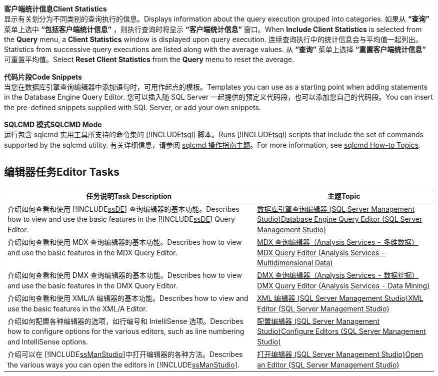 <span data-ttu-id="6e3da-163">**客户端统计信息**</span><span class="sxs-lookup"><span data-stu-id="6e3da-163">**Client Statistics**</span></span>  
 <span data-ttu-id="6e3da-164">显示有关划分为不同类别的查询执行的信息。</span><span class="sxs-lookup"><span data-stu-id="6e3da-164">Displays information about the query execution grouped into categories.</span></span> <span data-ttu-id="6e3da-165">如果从 **“查询”** 菜单上选中 **“包括客户端统计信息”** ，则执行查询时将显示 **“客户端统计信息”** 窗口。</span><span class="sxs-lookup"><span data-stu-id="6e3da-165">When **Include Client Statistics** is selected from the **Query** menu, a **Client Statistics** window is displayed upon query execution.</span></span> <span data-ttu-id="6e3da-166">连续查询执行中的统计信息会与平均值一起列出。</span><span class="sxs-lookup"><span data-stu-id="6e3da-166">Statistics from successive query executions are listed along with the average values.</span></span> <span data-ttu-id="6e3da-167">从 **“查询”** 菜单上选择 **“重置客户端统计信息”** 可重置平均值。</span><span class="sxs-lookup"><span data-stu-id="6e3da-167">Select **Reset Client Statistics** from the **Query** menu to reset the average.</span></span>  
  
 <span data-ttu-id="6e3da-168">**代码片段**</span><span class="sxs-lookup"><span data-stu-id="6e3da-168">**Code Snippets**</span></span>  
 <span data-ttu-id="6e3da-169">当您在数据库引擎查询编辑器中添加语句时，可用作起点的模板。</span><span class="sxs-lookup"><span data-stu-id="6e3da-169">Templates you can use as a starting point when adding statements in the Database Engine Query Editor.</span></span> <span data-ttu-id="6e3da-170">您可以插入随 SQL Server 一起提供的预定义代码段，也可以添加您自己的代码段。</span><span class="sxs-lookup"><span data-stu-id="6e3da-170">You can insert the pre-defined snippets supplied with SQL Server, or add your own snippets.</span></span>  
  
 <span data-ttu-id="6e3da-171">**SQLCMD 模式**</span><span class="sxs-lookup"><span data-stu-id="6e3da-171">**SQLCMD Mode**</span></span>  
 <span data-ttu-id="6e3da-172">运行包含 sqlcmd 实用工具所支持的命令集的 [!INCLUDE[tsql](../../includes/tsql-md.md)] 脚本。</span><span class="sxs-lookup"><span data-stu-id="6e3da-172">Runs [!INCLUDE[tsql](../../includes/tsql-md.md)] scripts that include the set of commands supported by the sqlcmd utility.</span></span> <span data-ttu-id="6e3da-173">有关详细信息，请参阅 [sqlcmd 操作指南主题](../../database-engine/sqlcmd-how-to-topics.md)。</span><span class="sxs-lookup"><span data-stu-id="6e3da-173">For more information, see [sqlcmd How-to Topics](../../database-engine/sqlcmd-how-to-topics.md).</span></span>  
  
## <a name="editor-tasks"></a><span data-ttu-id="6e3da-174">编辑器任务</span><span class="sxs-lookup"><span data-stu-id="6e3da-174">Editor Tasks</span></span>  
  
|<span data-ttu-id="6e3da-175">任务说明</span><span class="sxs-lookup"><span data-stu-id="6e3da-175">Task Description</span></span>|<span data-ttu-id="6e3da-176">主题</span><span class="sxs-lookup"><span data-stu-id="6e3da-176">Topic</span></span>|  
|----------------------|-----------|  
|<span data-ttu-id="6e3da-177">介绍如何查看和使用 [!INCLUDE[ssDE](../../includes/ssde-md.md)] 查询编辑器的基本功能。</span><span class="sxs-lookup"><span data-stu-id="6e3da-177">Describes how to view and use the basic features in the [!INCLUDE[ssDE](../../includes/ssde-md.md)] Query Editor.</span></span>|[<span data-ttu-id="6e3da-178">数据库引擎查询编辑器 (SQL Server Management Studio)</span><span class="sxs-lookup"><span data-stu-id="6e3da-178">Database Engine Query Editor &#40;SQL Server Management Studio&#41;</span></span>](database-engine-query-editor-sql-server-management-studio.md)|  
|<span data-ttu-id="6e3da-179">介绍如何查看和使用 MDX 查询编辑器的基本功能。</span><span class="sxs-lookup"><span data-stu-id="6e3da-179">Describes how to view and use the basic features in the MDX Query Editor.</span></span>|[<span data-ttu-id="6e3da-180">MDX 查询编辑器（Analysis Services - 多维数据）</span><span class="sxs-lookup"><span data-stu-id="6e3da-180">MDX Query Editor &#40;Analysis Services - Multidimensional Data&#41;</span></span>](../../analysis-services/mdx-query-editor-analysis-services-multidimensional-data.md)|  
|<span data-ttu-id="6e3da-181">介绍如何查看和使用 DMX 查询编辑器的基本功能。</span><span class="sxs-lookup"><span data-stu-id="6e3da-181">Describes how to view and use the basic features in the DMX Query Editor.</span></span>|[<span data-ttu-id="6e3da-182">DMX 查询编辑器（Analysis Services - 数据挖掘）</span><span class="sxs-lookup"><span data-stu-id="6e3da-182">DMX Query Editor &#40;Analysis Services - Data Mining&#41;</span></span>](../../analysis-services/dmx-query-editor-analysis-services-data-mining.md)|  
|<span data-ttu-id="6e3da-183">介绍如何查看和使用 XML/A 编辑器的基本功能。</span><span class="sxs-lookup"><span data-stu-id="6e3da-183">Describes how to view and use the basic features in the XML/A Editor.</span></span>|[<span data-ttu-id="6e3da-184">XML 编辑器 (SQL Server Management Studio)</span><span class="sxs-lookup"><span data-stu-id="6e3da-184">XML Editor &#40;SQL Server Management Studio&#41;</span></span>](xml-editor-sql-server-management-studio.md)|  
|<span data-ttu-id="6e3da-185">介绍如何配置各种编辑器的选项，如行编号和 IntelliSense 选项。</span><span class="sxs-lookup"><span data-stu-id="6e3da-185">Describes how to configure options for the various editors, such as line numbering and IntelliSense options.</span></span>|[<span data-ttu-id="6e3da-186">配置编辑器 (SQL Server Management Studio)</span><span class="sxs-lookup"><span data-stu-id="6e3da-186">Configure Editors &#40;SQL Server Management Studio&#41;</span></span>](configure-editors-sql-server-management-studio.md)|  
|<span data-ttu-id="6e3da-187">介绍可以在 [!INCLUDE[ssManStudio](../../includes/ssmanstudio-md.md)]中打开编辑器的各种方法。</span><span class="sxs-lookup"><span data-stu-id="6e3da-187">Describes the various ways you can open the editors in [!INCLUDE[ssManStudio](../../includes/ssmanstudio-md.md)].</span></span>|[<span data-ttu-id="6e3da-188">打开编辑器 (SQL Server Management Studio)</span><span class="sxs-lookup"><span data-stu-id="6e3da-188">Open an Editor &#40;SQL Server Management Studio&#41;</span></span>](open-an-editor-sql-server-management-studio.md)|  
